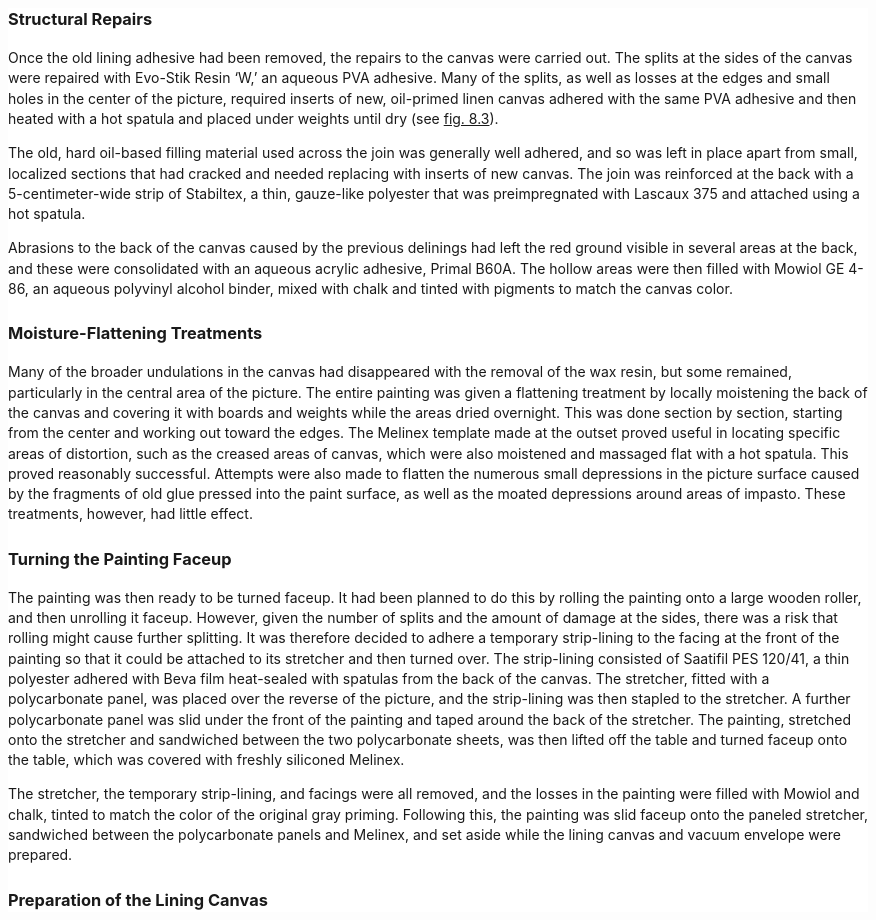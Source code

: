 ### Structural Repairs

Once the old lining adhesive had been removed, the repairs to the canvas were carried out. The splits at the sides of the canvas were repaired with Evo-Stik Resin ‘W,’ an aqueous PVA adhesive. Many of the splits, as well as losses at the edges and small holes in the center of the picture, required inserts of new, oil-primed linen canvas adhered with the same PVA adhesive and then heated with a hot spatula and placed under weights until dry (see [fig. 8.3](#fig-8-3)).

The old, hard oil-based filling material used across the join was generally well adhered, and so was left in place apart from small, localized sections that had cracked and needed replacing with inserts of new canvas. The join was reinforced at the back with a 5-centimeter-wide strip of Stabiltex, a thin, gauze-like polyester that was preimpregnated with Lascaux 375 and attached using a hot spatula.

Abrasions to the back of the canvas caused by the previous delinings had left the red ground visible in several areas at the back, and these were consolidated with an aqueous acrylic adhesive, Primal B60A. The hollow areas were then filled with Mowiol GE 4-86, an aqueous polyvinyl alcohol binder, mixed with chalk and tinted with pigments to match the canvas color.

### Moisture-Flattening Treatments

Many of the broader undulations in the canvas had disappeared with the removal of the wax resin, but some remained, particularly in the central area of the picture. The entire painting was given a flattening treatment by locally moistening the back of the canvas and covering it with boards and weights while the areas dried overnight. This was done section by section, starting from the center and working out toward the edges. The Melinex template made at the outset proved useful in locating specific areas of distortion, such as the creased areas of canvas, which were also moistened and massaged flat with a hot spatula. This proved reasonably successful. Attempts were also made to flatten the numerous small depressions in the picture surface caused by the fragments of old glue pressed into the paint surface, as well as the moated depressions around areas of impasto. These treatments, however, had little effect.

### Turning the Painting Faceup

The painting was then ready to be turned faceup. It had been planned to do this by rolling the painting onto a large wooden roller, and then unrolling it faceup. However, given the number of splits and the amount of damage at the sides, there was a risk that rolling might cause further splitting. It was therefore decided to adhere a temporary strip-lining to the facing at the front of the painting so that it could be attached to its stretcher and then turned over. The strip-lining consisted of Saatifil PES 120/41, a thin polyester adhered with Beva film heat-sealed with spatulas from the back of the canvas. The stretcher, fitted with a polycarbonate panel, was placed over the reverse of the picture, and the strip-lining was then stapled to the stretcher. A further polycarbonate panel was slid under the front of the painting and taped around the back of the stretcher. The painting, stretched onto the stretcher and sandwiched between the two polycarbonate sheets, was then lifted off the table and turned faceup onto the table, which was covered with freshly siliconed Melinex.

The stretcher, the temporary strip-lining, and facings were all removed, and the losses in the painting were filled with Mowiol and chalk, tinted to match the color of the original gray priming. Following this, the painting was slid faceup onto the paneled stretcher, sandwiched between the polycarbonate panels and Melinex, and set aside while the lining canvas and vacuum envelope were prepared.

### Preparation of the Lining Canvas
